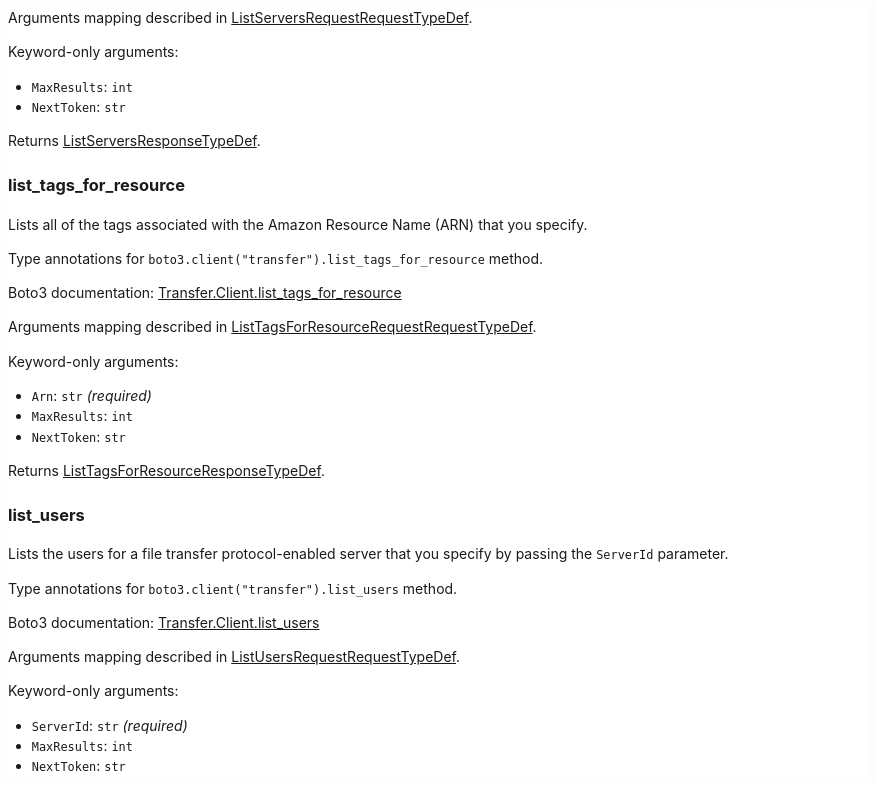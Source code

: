 Arguments mapping described in
[ListServersRequestRequestTypeDef](./type_defs.md#listserversrequestrequesttypedef).

Keyword-only arguments:

- `MaxResults`: `int`
- `NextToken`: `str`

Returns
[ListServersResponseTypeDef](./type_defs.md#listserversresponsetypedef).

<a id="list\_tags\_for\_resource"></a>

### list_tags_for_resource

Lists all of the tags associated with the Amazon Resource Name (ARN) that you
specify.

Type annotations for `boto3.client("transfer").list_tags_for_resource` method.

Boto3 documentation:
[Transfer.Client.list_tags_for_resource](https://boto3.amazonaws.com/v1/documentation/api/latest/reference/services/transfer.html#Transfer.Client.list_tags_for_resource)

Arguments mapping described in
[ListTagsForResourceRequestRequestTypeDef](./type_defs.md#listtagsforresourcerequestrequesttypedef).

Keyword-only arguments:

- `Arn`: `str` *(required)*
- `MaxResults`: `int`
- `NextToken`: `str`

Returns
[ListTagsForResourceResponseTypeDef](./type_defs.md#listtagsforresourceresponsetypedef).

<a id="list\_users"></a>

### list_users

Lists the users for a file transfer protocol-enabled server that you specify by
passing the `ServerId` parameter.

Type annotations for `boto3.client("transfer").list_users` method.

Boto3 documentation:
[Transfer.Client.list_users](https://boto3.amazonaws.com/v1/documentation/api/latest/reference/services/transfer.html#Transfer.Client.list_users)

Arguments mapping described in
[ListUsersRequestRequestTypeDef](./type_defs.md#listusersrequestrequesttypedef).

Keyword-only arguments:

- `ServerId`: `str` *(required)*
- `MaxResults`: `int`
- `NextToken`: `str`
